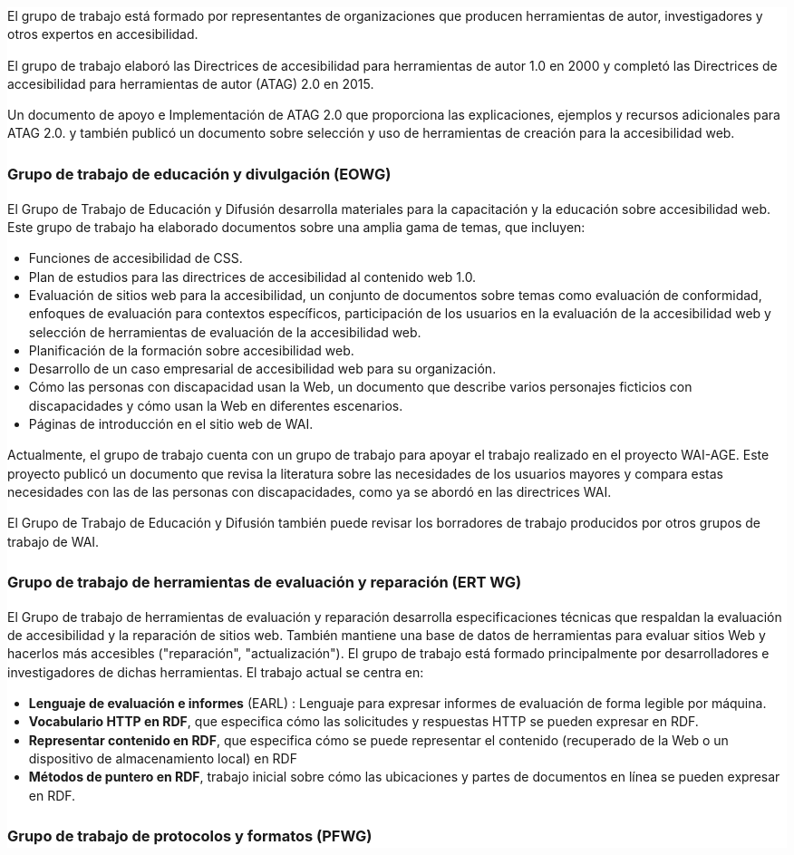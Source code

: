 El grupo de trabajo está formado por representantes de organizaciones que producen herramientas de autor, investigadores y otros expertos en accesibilidad.

El grupo de trabajo elaboró ​​las Directrices de accesibilidad para herramientas de autor 1.0 en 2000 y completó las Directrices de accesibilidad para herramientas de autor (ATAG) 2.0 en 2015.

Un documento de apoyo e Implementación de ATAG 2.0 que proporciona las explicaciones, ejemplos y recursos adicionales para ATAG 2.0. y también publicó un documento sobre selección y uso de herramientas de creación para la accesibilidad web.

### **Grupo de trabajo de educación y divulgación (EOWG)**

El Grupo de Trabajo de Educación y Difusión desarrolla materiales para la capacitación y la educación sobre accesibilidad web. Este grupo de trabajo ha elaborado documentos sobre una amplia gama de temas, que incluyen:

- Funciones de accesibilidad de CSS.
- Plan de estudios para las directrices de accesibilidad al contenido web 1.0.
- Evaluación de sitios web para la accesibilidad, un conjunto de documentos sobre temas como evaluación de conformidad, enfoques de evaluación para contextos específicos, participación de los usuarios en la evaluación de la accesibilidad web y selección de herramientas de evaluación de la accesibilidad web.
- Planificación de la formación sobre accesibilidad web.
- Desarrollo de un caso empresarial de accesibilidad web para su organización.
- Cómo las personas con discapacidad usan la Web, un documento que describe varios personajes ficticios con discapacidades y cómo usan la Web en diferentes escenarios.
- Páginas de introducción en el sitio web de WAI.

Actualmente, el grupo de trabajo cuenta con un grupo de trabajo para apoyar el trabajo realizado en el proyecto WAI-AGE. Este proyecto publicó un documento que revisa la literatura sobre las necesidades de los usuarios mayores y compara estas necesidades con las de las personas con discapacidades, como ya se abordó en las directrices WAI.

El Grupo de Trabajo de Educación y Difusión también puede revisar los borradores de trabajo producidos por otros grupos de trabajo de WAI.

### **Grupo de trabajo de herramientas de evaluación y reparación (ERT WG)**

El Grupo de trabajo de herramientas de evaluación y reparación desarrolla especificaciones técnicas que respaldan la evaluación de accesibilidad y la reparación de sitios web. También mantiene una base de datos de herramientas para evaluar sitios Web y hacerlos más accesibles ("reparación", "actualización"). El grupo de trabajo está formado principalmente por desarrolladores e investigadores de dichas herramientas. El trabajo actual se centra en:

- **Lenguaje de evaluación e informes** (EARL) : Lenguaje para expresar informes de evaluación de forma legible por máquina.
- **Vocabulario HTTP en RDF**, que especifica cómo las solicitudes y respuestas HTTP se pueden expresar en RDF.
- **Representar contenido en RDF**, que especifica cómo se puede representar el contenido (recuperado de la Web o un dispositivo de almacenamiento local) en RDF
- **Métodos de puntero en RDF**, trabajo inicial sobre cómo las ubicaciones y partes de documentos en línea se pueden expresar en RDF.

### **Grupo de trabajo de protocolos y formatos (PFWG)**
